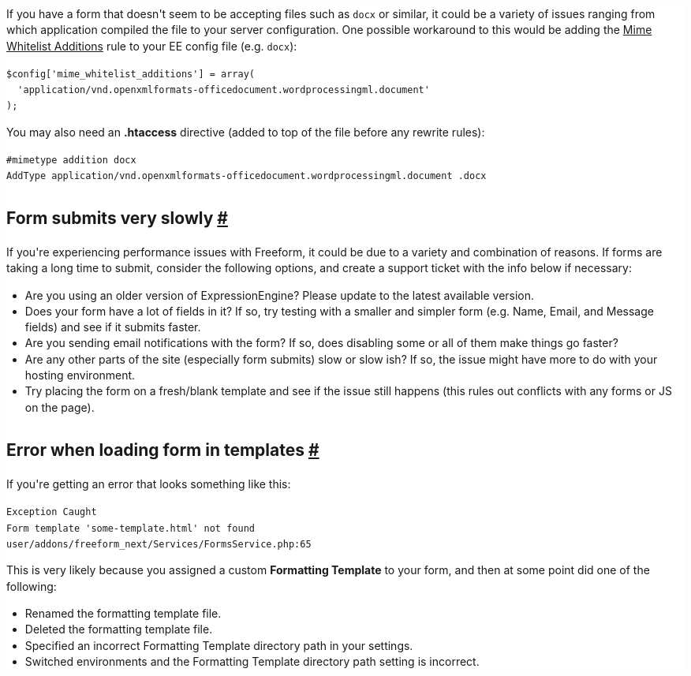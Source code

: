 If you have a form that doesn't seem to be accepting files such as `docx` or similar, it could be a variety of issues ranging from which application compiled the file to your server configuration. One possible workaround to this would be adding the [Mime Whitelist Additions](https://docs.expressionengine.com/latest/general/system_configuration_overrides.html#mime-whitelist-additions) rule to your EE config file (e.g. `docx`):

```
$config['mime_whitelist_additions'] = array(
  'application/vnd.openxmlformats-officedocument.wordprocessingml.document'
);
```

You may also need an **.htaccess** directive (added to top of the file before any rewrite rules):

	#mimetype addition docx
	AddType application/vnd.openxmlformats-officedocument.wordprocessingml.document .docx


## Form submits very slowly <a href="#form-submits-slow" id="form-submits-slow" class="docs-anchor">#</a>

If you're experiencing performance issues with Freeform, it could be due to a variety and combination of reasons. If forms are taking a long time to submit, consider the following options, and create a support ticket with the info below if necessary:

* Are you using an older version of ExpressionEngine? Please update to the latest available version.
* Does your form have a lot of fields in it? If so, try testing with a smaller and simpler form (e.g. Name, Email, and Message fields) and see if it submits faster.
* Are you sending email notifications with the form? If so, does disabling some or all of them make things go faster?
* Are any other parts of the site (especially form submits) slow or slow ish? If so, the issue might have more to do with your hosting environment.
* Try placing the form on a fresh/blank template and see if the issue still happens (this rules out conflicts with any forms or JS on the page).


## Error when loading form in templates <a href="#errors-templates" id="errors-templates" class="docs-anchor">#</a>

If you're getting an error that looks something like this:

```
Exception Caught
Form template 'some-template.html' not found
user/addons/freeform_next/Services/FormsService.php:65
```

This is very likely because you assigned a custom **Formatting Template** to your form, and then at some point did one of the following:

* Renamed the formatting template file.
* Deleted the formatting template file.
* Specified an incorrect Formatting Template directory path in your settings.
* Switched environments and the Formatting Template directory path setting is incorrect.

